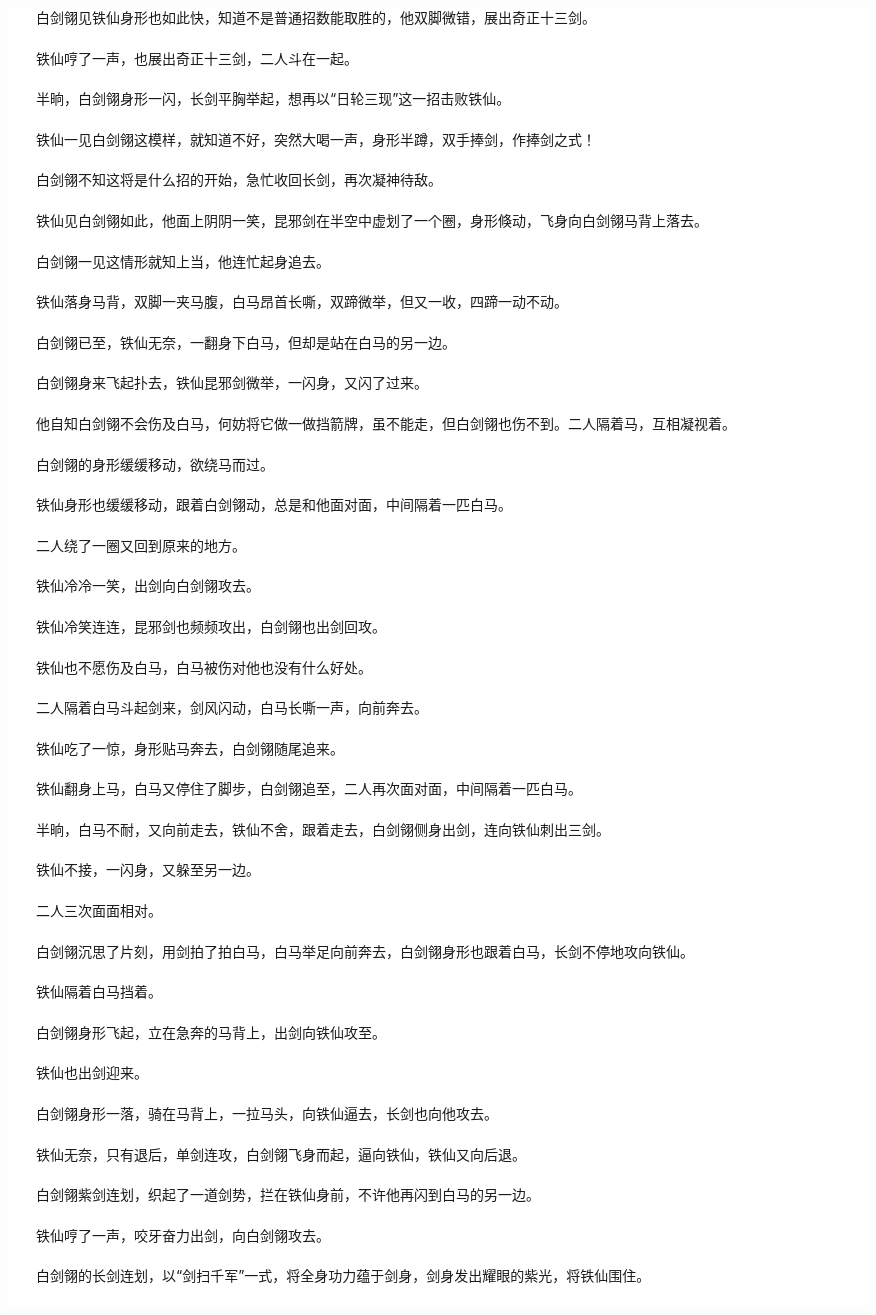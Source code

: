 　　白剑翎见铁仙身形也如此快，知道不是普通招数能取胜的，他双脚微错，展出奇正十三剑。<br />
<br />
　　铁仙哼了一声，也展出奇正十三剑，二人斗在一起。<br />
<br />
　　半晌，白剑翎身形一闪，长剑平胸举起，想再以“日轮三现”这一招击败铁仙。<br />
<br />
　　铁仙一见白剑翎这模样，就知道不好，突然大喝一声，身形半蹲，双手捧剑，作捧剑之式！<br />
<br />
　　白剑翎不知这将是什么招的开始，急忙收回长剑，再次凝神待敌。<br />
<br />
　　铁仙见白剑翎如此，他面上阴阴一笑，昆邪剑在半空中虚划了一个圈，身形倏动，飞身向白剑翎马背上落去。<br />
<br />
　　白剑翎一见这情形就知上当，他连忙起身追去。<br />
<br />
　　铁仙落身马背，双脚一夹马腹，白马昂首长嘶，双蹄微举，但又一收，四蹄一动不动。<br />
<br />
　　白剑翎已至，铁仙无奈，一翻身下白马，但却是站在白马的另一边。<br />
<br />
　　白剑翎身来飞起扑去，铁仙昆邪剑微举，一闪身，又闪了过来。<br />
<br />
　　他自知白剑翎不会伤及白马，何妨将它做一做挡箭牌，虽不能走，但白剑翎也伤不到。二人隔着马，互相凝视着。<br />
<br />
　　白剑翎的身形缓缓移动，欲绕马而过。<br />
<br />
　　铁仙身形也缓缓移动，跟着白剑翎动，总是和他面对面，中间隔着一匹白马。<br />
<br />
　　二人绕了一圈又回到原来的地方。<br />
<br />
　　铁仙冷冷一笑，出剑向白剑翎攻去。<br />
<br />
　　铁仙冷笑连连，昆邪剑也频频攻出，白剑翎也出剑回攻。<br />
<br />
　　铁仙也不愿伤及白马，白马被伤对他也没有什么好处。<br />
<br />
　　二人隔着白马斗起剑来，剑风闪动，白马长嘶一声，向前奔去。<br />
<br />
　　铁仙吃了一惊，身形贴马奔去，白剑翎随尾追来。<br />
<br />
　　铁仙翻身上马，白马又停住了脚步，白剑翎追至，二人再次面对面，中间隔着一匹白马。<br />
<br />
　　半晌，白马不耐，又向前走去，铁仙不舍，跟着走去，白剑翎侧身出剑，连向铁仙刺出三剑。<br />
<br />
　　铁仙不接，一闪身，又躲至另一边。<br />
<br />
　　二人三次面面相对。<br />
<br />
　　白剑翎沉思了片刻，用剑拍了拍白马，白马举足向前奔去，白剑翎身形也跟着白马，长剑不停地攻向铁仙。<br />
<br />
　　铁仙隔着白马挡着。<br />
<br />
　　白剑翎身形飞起，立在急奔的马背上，出剑向铁仙攻至。<br />
<br />
　　铁仙也出剑迎来。<br />
<br />
　　白剑翎身形一落，骑在马背上，一拉马头，向铁仙逼去，长剑也向他攻去。<br />
<br />
　　铁仙无奈，只有退后，单剑连攻，白剑翎飞身而起，逼向铁仙，铁仙又向后退。<br />
<br />
　　白剑翎紫剑连划，织起了一道剑势，拦在铁仙身前，不许他再闪到白马的另一边。<br />
<br />
　　铁仙哼了一声，咬牙奋力出剑，向白剑翎攻去。<br />
<br />
　　白剑翎的长剑连划，以“剑扫千军”一式，将全身功力蕴于剑身，剑身发出耀眼的紫光，将铁仙围住。<br />
<br />